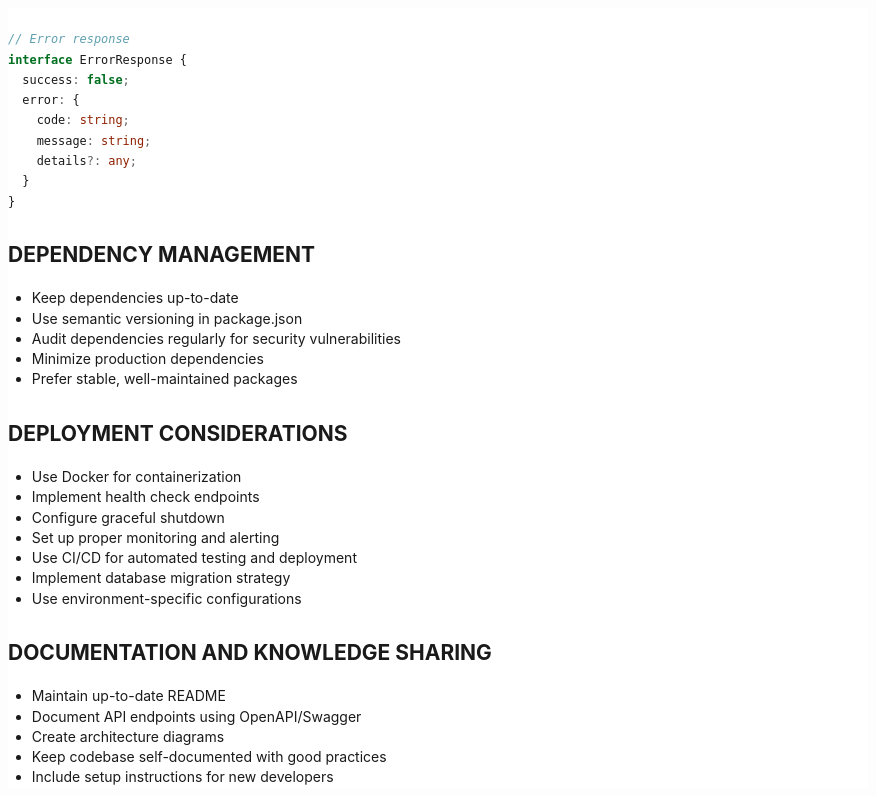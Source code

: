 ```typescript

// Error response
interface ErrorResponse {
  success: false;
  error: {
    code: string;
    message: string;
    details?: any;
  }
}
```

## DEPENDENCY MANAGEMENT

- Keep dependencies up-to-date
- Use semantic versioning in package.json
- Audit dependencies regularly for security vulnerabilities
- Minimize production dependencies
- Prefer stable, well-maintained packages

## DEPLOYMENT CONSIDERATIONS

- Use Docker for containerization
- Implement health check endpoints
- Configure graceful shutdown
- Set up proper monitoring and alerting
- Use CI/CD for automated testing and deployment
- Implement database migration strategy
- Use environment-specific configurations

## DOCUMENTATION AND KNOWLEDGE SHARING

- Maintain up-to-date README
- Document API endpoints using OpenAPI/Swagger
- Create architecture diagrams
- Keep codebase self-documented with good practices
- Include setup instructions for new developers